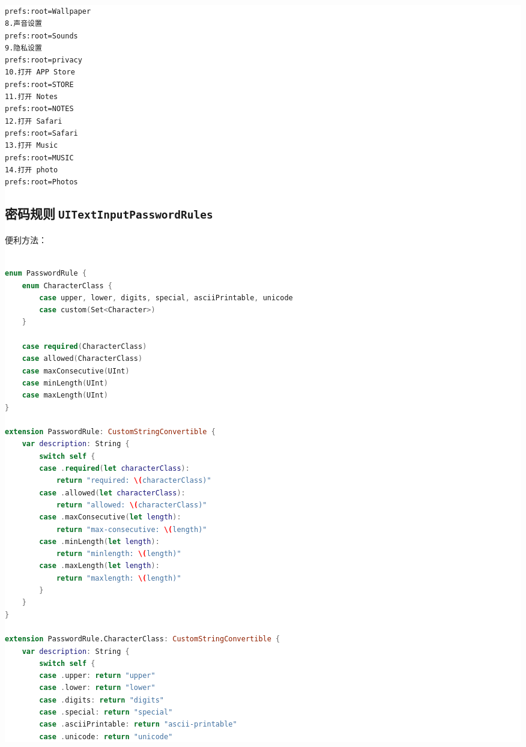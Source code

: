 ```
prefs:root=Wallpaper
8.声音设置
prefs:root=Sounds
9.隐私设置
prefs:root=privacy
10.打开 APP Store
prefs:root=STORE
11.打开 Notes
prefs:root=NOTES
12.打开 Safari
prefs:root=Safari
13.打开 Music
prefs:root=MUSIC
14.打开 photo
prefs:root=Photos
```



## 密码规则 `UITextInputPasswordRules`

便利方法：

```swift

enum PasswordRule {
    enum CharacterClass {
        case upper, lower, digits, special, asciiPrintable, unicode
        case custom(Set<Character>)
    }
    
    case required(CharacterClass)
    case allowed(CharacterClass)
    case maxConsecutive(UInt)
    case minLength(UInt)
    case maxLength(UInt)
}

extension PasswordRule: CustomStringConvertible {
    var description: String {
        switch self {
        case .required(let characterClass):
            return "required: \(characterClass)"
        case .allowed(let characterClass):
            return "allowed: \(characterClass)"
        case .maxConsecutive(let length):
            return "max-consecutive: \(length)"
        case .minLength(let length):
            return "minlength: \(length)"
        case .maxLength(let length):
            return "maxlength: \(length)"
        }
    }
}

extension PasswordRule.CharacterClass: CustomStringConvertible {
    var description: String {
        switch self {
        case .upper: return "upper"
        case .lower: return "lower"
        case .digits: return "digits"
        case .special: return "special"
        case .asciiPrintable: return "ascii-printable"
        case .unicode: return "unicode"
```